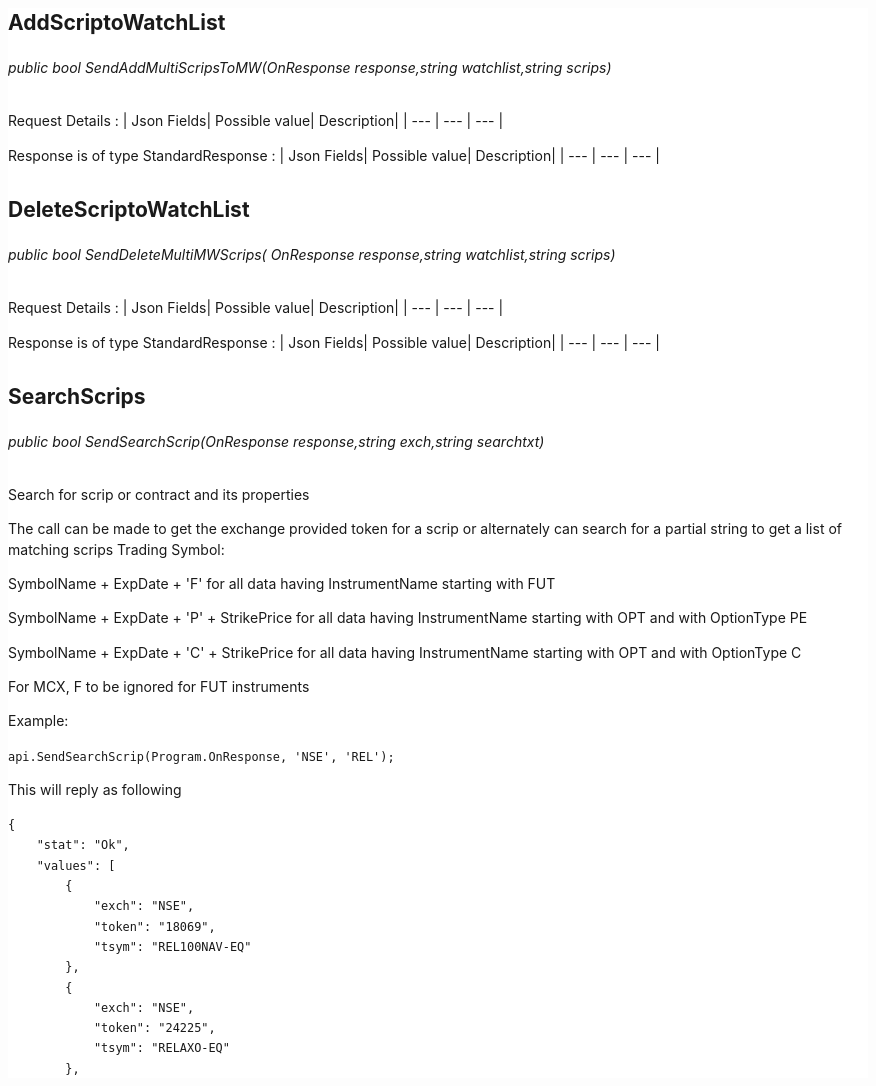 
##  <a name="md_addscripwatchlist"></a> AddScriptoWatchList

###### public bool SendAddMultiScripsToMW(OnResponse response,string watchlist,string scrips)

Request Details : 
| Json Fields| Possible value| Description| 
| --- | --- | --- |

Response is of type StandardResponse :
| Json Fields| Possible value| Description| 
| --- | --- | --- |

##  <a name="md_delscripwatchlist"></a> DeleteScriptoWatchList

###### public bool SendDeleteMultiMWScrips( OnResponse response,string watchlist,string  scrips)

Request Details : 
| Json Fields| Possible value| Description| 
| --- | --- | --- |

Response is of type StandardResponse :
| Json Fields| Possible value| Description| 
| --- | --- | --- |

## <a name="md_searchscrips"></a>  SearchScrips

###### public bool SendSearchScrip(OnResponse response,string exch,string searchtxt)

Search for scrip or contract and its properties  

The call can be made to get the exchange provided token for a scrip or alternately can search for a partial string to get a list of matching scrips
Trading Symbol:

SymbolName + ExpDate + 'F' for all data having InstrumentName starting with FUT

SymbolName + ExpDate + 'P' + StrikePrice for all data having InstrumentName starting with OPT and with OptionType PE

SymbolName + ExpDate + 'C' + StrikePrice for all data having InstrumentName starting with OPT and with OptionType C

For MCX, F to be ignored for FUT instruments


Example:
```
api.SendSearchScrip(Program.OnResponse, 'NSE', 'REL');
```
This will reply as following
```
{
    "stat": "Ok",
    "values": [
        {
            "exch": "NSE",
            "token": "18069",
            "tsym": "REL100NAV-EQ"
        },
        {
            "exch": "NSE",
            "token": "24225",
            "tsym": "RELAXO-EQ"
        },
```